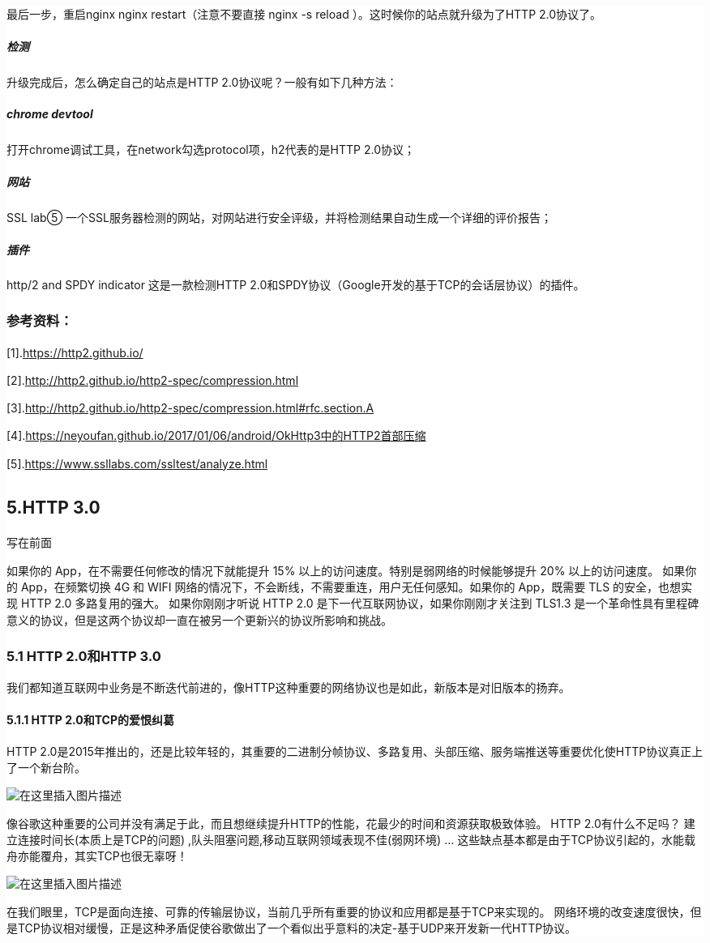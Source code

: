 最后一步，重启nginx nginx restart（注意不要直接 nginx -s reload ）。这时候你的站点就升级为了HTTP 2.0协议了。

##### 检测

升级完成后，怎么确定自己的站点是HTTP 2.0协议呢？一般有如下几种方法：

##### chrome devtool

打开chrome调试工具，在network勾选protocol项，h2代表的是HTTP 2.0协议；

##### 网站

SSL lab⑤ 一个SSL服务器检测的网站，对网站进行安全评级，并将检测结果自动生成一个详细的评价报告；

##### 插件

http/2 and SPDY indicator 这是一款检测HTTP 2.0和SPDY协议（Google开发的基于TCP的会话层协议）的插件。

### 参考资料：

[1].https://http2.github.io/

[2].http://http2.github.io/http2-spec/compression.html

[3].http://http2.github.io/http2-spec/compression.html#rfc.section.A

[4].https://neyoufan.github.io/2017/01/06/android/OkHttp3中的HTTP2首部压缩

[5].https://www.ssllabs.com/ssltest/analyze.html



## 5.HTTP 3.0

写在前面

如果你的 App，在不需要任何修改的情况下就能提升 15% 以上的访问速度。特别是弱网络的时候能够提升 20% 以上的访问速度。
如果你的 App，在频繁切换 4G 和 WIFI 网络的情况下，不会断线，不需要重连，用户无任何感知。如果你的 App，既需要 TLS 的安全，也想实现 HTTP 2.0 多路复用的强大。
如果你刚刚才听说 HTTP 2.0 是下一代互联网协议，如果你刚刚才关注到 TLS1.3 是一个革命性具有里程碑意义的协议，但是这两个协议却一直在被另一个更新兴的协议所影响和挑战。

### 5.1 HTTP 2.0和HTTP 3.0

我们都知道互联网中业务是不断迭代前进的，像HTTP这种重要的网络协议也是如此，新版本是对旧版本的扬弃。

#### 5.1.1 HTTP 2.0和TCP的爱恨纠葛

 HTTP 2.0是2015年推出的，还是比较年轻的，其重要的二进制分帧协议、多路复用、头部压缩、服务端推送等重要优化使HTTP协议真正上了一个新台阶。

![在这里插入图片描述](https://cdn.jsdelivr.net/gh/huxingyi1997/my_img/img/20210518213703.png)

像谷歌这种重要的公司并没有满足于此，而且想继续提升HTTP的性能，花最少的时间和资源获取极致体验。
HTTP 2.0有什么不足吗？ 建立连接时间长(本质上是TCP的问题) ,队头阻塞问题,移动互联网领域表现不佳(弱网环境) …
这些缺点基本都是由于TCP协议引起的，水能载舟亦能覆舟，其实TCP也很无辜呀！

![在这里插入图片描述](https://cdn.jsdelivr.net/gh/huxingyi1997/my_img/img/20210518213812.png)

在我们眼里，TCP是面向连接、可靠的传输层协议，当前几乎所有重要的协议和应用都是基于TCP来实现的。
网络环境的改变速度很快，但是TCP协议相对缓慢，正是这种矛盾促使谷歌做出了一个看似出乎意料的决定-基于UDP来开发新一代HTTP协议。
